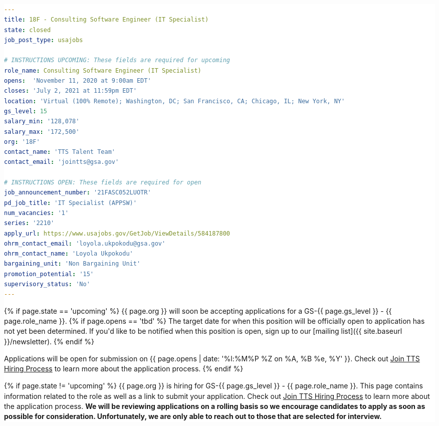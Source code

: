 ```yaml
---
title: 18F - Consulting Software Engineer (IT Specialist) 
state: closed
job_post_type: usajobs

# INSTRUCTIONS UPCOMING: These fields are required for upcoming
role_name: Consulting Software Engineer (IT Specialist)
opens:  'November 11, 2020 at 9:00am EDT'
closes: 'July 2, 2021 at 11:59pm EDT'
location: 'Virtual (100% Remote); Washington, DC; San Francisco, CA; Chicago, IL; New York, NY'
gs_level: 15
salary_min: '128,078'
salary_max: '172,500'
org: '18F'
contact_name: 'TTS Talent Team'
contact_email: 'jointts@gsa.gov'

# INSTRUCTIONS OPEN: These fields are required for open
job_announcement_number: '21FASC052LUOTR'
pd_job_title: 'IT Specialist (APPSW)'
num_vacancies: '1'
series: '2210'
apply_url: https://www.usajobs.gov/GetJob/ViewDetails/584187800
ohrm_contact_email: 'loyola.ukpokodu@gsa.gov'
ohrm_contact_name: 'Loyola Ukpokodu'
bargaining_unit: 'Non Bargaining Unit'
promotion_potential: '15'
supervisory_status: 'No'
---
```


{% if page.state == 'upcoming' %}
{{ page.org }} will soon be accepting applications for a GS-{{ page.gs_level }} - {{ page.role_name }}.
  {% if page.opens == 'tbd' %} The target date for when this position will be officially open to application has not yet been determined. If you'd like to be notified when this position is open, sign up to our [mailing list]({{ site.baseurl }}/newsletter).
  {% endif %}
  
  Applications will be open for submission on {{ page.opens | date: '%l:%M%P %Z on %A, %B %e, %Y' }}. Check out [Join TTS Hiring Process]({{site.baseurl}}/hiring-process/) to learn more about the application process. 
{% endif %}

{% if page.state != 'upcoming' %}
  {{ page.org }} is hiring for GS-{{ page.gs_level }} - {{ page.role_name }}. This page contains information related to the role as well as a link to submit your application. Check out [Join TTS Hiring Process]({{site.baseurl}}/hiring-process/) to learn more about the application process. **We will be reviewing applications on a rolling basis so we encourage candidates to apply as soon as possible for consideration. Unfortunately, we are only able to reach out to those that are selected for interview.**
